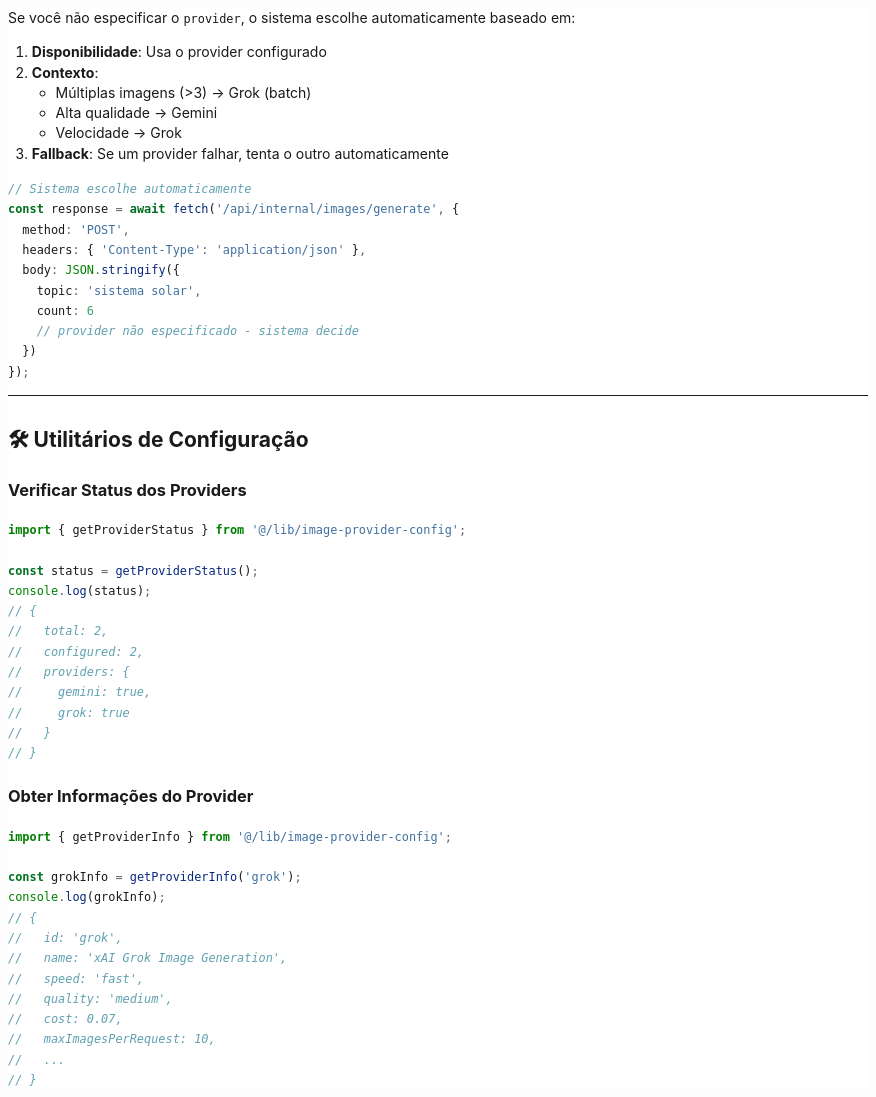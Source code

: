 Se você não especificar o `provider`, o sistema escolhe automaticamente baseado em:

1. **Disponibilidade**: Usa o provider configurado
2. **Contexto**: 
   - Múltiplas imagens (>3) → Grok (batch)
   - Alta qualidade → Gemini
   - Velocidade → Grok
3. **Fallback**: Se um provider falhar, tenta o outro automaticamente

```typescript
// Sistema escolhe automaticamente
const response = await fetch('/api/internal/images/generate', {
  method: 'POST',
  headers: { 'Content-Type': 'application/json' },
  body: JSON.stringify({
    topic: 'sistema solar',
    count: 6
    // provider não especificado - sistema decide
  })
});
```

---

## 🛠️ Utilitários de Configuração

### Verificar Status dos Providers

```typescript
import { getProviderStatus } from '@/lib/image-provider-config';

const status = getProviderStatus();
console.log(status);
// {
//   total: 2,
//   configured: 2,
//   providers: {
//     gemini: true,
//     grok: true
//   }
// }
```

### Obter Informações do Provider

```typescript
import { getProviderInfo } from '@/lib/image-provider-config';

const grokInfo = getProviderInfo('grok');
console.log(grokInfo);
// {
//   id: 'grok',
//   name: 'xAI Grok Image Generation',
//   speed: 'fast',
//   quality: 'medium',
//   cost: 0.07,
//   maxImagesPerRequest: 10,
//   ...
// }
```
